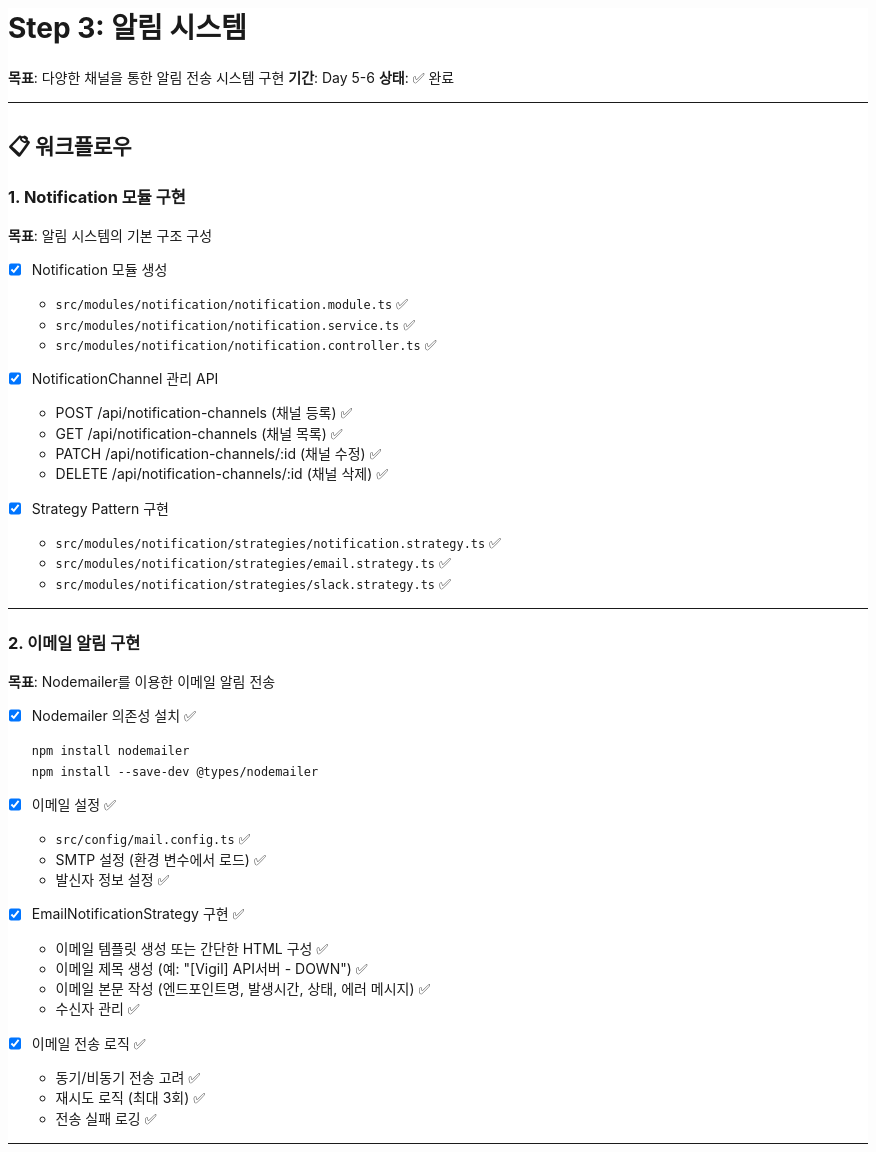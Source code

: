 # Step 3: 알림 시스템

**목표**: 다양한 채널을 통한 알림 전송 시스템 구현
**기간**: Day 5-6
**상태**: ✅ 완료

---

## 📋 워크플로우

### 1. Notification 모듈 구현

**목표**: 알림 시스템의 기본 구조 구성

- [x] Notification 모듈 생성
  - `src/modules/notification/notification.module.ts` ✅
  - `src/modules/notification/notification.service.ts` ✅
  - `src/modules/notification/notification.controller.ts` ✅

- [x] NotificationChannel 관리 API
  - POST /api/notification-channels (채널 등록) ✅
  - GET /api/notification-channels (채널 목록) ✅
  - PATCH /api/notification-channels/:id (채널 수정) ✅
  - DELETE /api/notification-channels/:id (채널 삭제) ✅

- [x] Strategy Pattern 구현
  - `src/modules/notification/strategies/notification.strategy.ts` ✅
  - `src/modules/notification/strategies/email.strategy.ts` ✅
  - `src/modules/notification/strategies/slack.strategy.ts` ✅

---

### 2. 이메일 알림 구현

**목표**: Nodemailer를 이용한 이메일 알림 전송

- [x] Nodemailer 의존성 설치 ✅
  ```
  npm install nodemailer
  npm install --save-dev @types/nodemailer
  ```

- [x] 이메일 설정 ✅
  - `src/config/mail.config.ts` ✅
  - SMTP 설정 (환경 변수에서 로드) ✅
  - 발신자 정보 설정 ✅

- [x] EmailNotificationStrategy 구현 ✅
  - 이메일 템플릿 생성 또는 간단한 HTML 구성 ✅
  - 이메일 제목 생성 (예: "[Vigil] API서버 - DOWN") ✅
  - 이메일 본문 작성 (엔드포인트명, 발생시간, 상태, 에러 메시지) ✅
  - 수신자 관리 ✅

- [x] 이메일 전송 로직 ✅
  - 동기/비동기 전송 고려 ✅
  - 재시도 로직 (최대 3회) ✅
  - 전송 실패 로깅 ✅

---